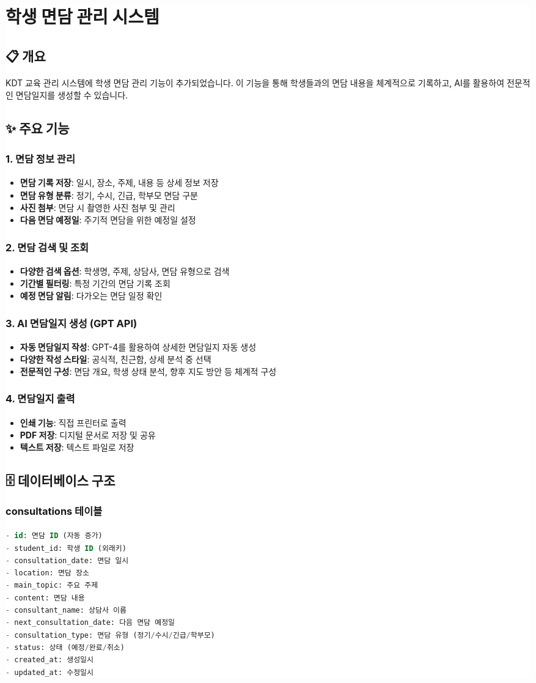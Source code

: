 # 학생 면담 관리 시스템

## 📋 개요

KDT 교육 관리 시스템에 학생 면담 관리 기능이 추가되었습니다. 이 기능을 통해 학생들과의 면담 내용을 체계적으로 기록하고, AI를 활용하여 전문적인 면담일지를 생성할 수 있습니다.

## ✨ 주요 기능

### 1. 면담 정보 관리
- **면담 기록 저장**: 일시, 장소, 주제, 내용 등 상세 정보 저장
- **면담 유형 분류**: 정기, 수시, 긴급, 학부모 면담 구분
- **사진 첨부**: 면담 시 촬영한 사진 첨부 및 관리
- **다음 면담 예정일**: 주기적 면담을 위한 예정일 설정

### 2. 면담 검색 및 조회
- **다양한 검색 옵션**: 학생명, 주제, 상담사, 면담 유형으로 검색
- **기간별 필터링**: 특정 기간의 면담 기록 조회
- **예정 면담 알림**: 다가오는 면담 일정 확인

### 3. AI 면담일지 생성 (GPT API)
- **자동 면담일지 작성**: GPT-4를 활용하여 상세한 면담일지 자동 생성
- **다양한 작성 스타일**: 공식적, 친근함, 상세 분석 중 선택
- **전문적인 구성**: 면담 개요, 학생 상태 분석, 향후 지도 방안 등 체계적 구성

### 4. 면담일지 출력
- **인쇄 기능**: 직접 프린터로 출력
- **PDF 저장**: 디지털 문서로 저장 및 공유
- **텍스트 저장**: 텍스트 파일로 저장

## 🗄️ 데이터베이스 구조

### consultations 테이블
```sql
- id: 면담 ID (자동 증가)
- student_id: 학생 ID (외래키)
- consultation_date: 면담 일시
- location: 면담 장소
- main_topic: 주요 주제
- content: 면담 내용
- consultant_name: 상담사 이름
- next_consultation_date: 다음 면담 예정일
- consultation_type: 면담 유형 (정기/수시/긴급/학부모)
- status: 상태 (예정/완료/취소)
- created_at: 생성일시
- updated_at: 수정일시
```
